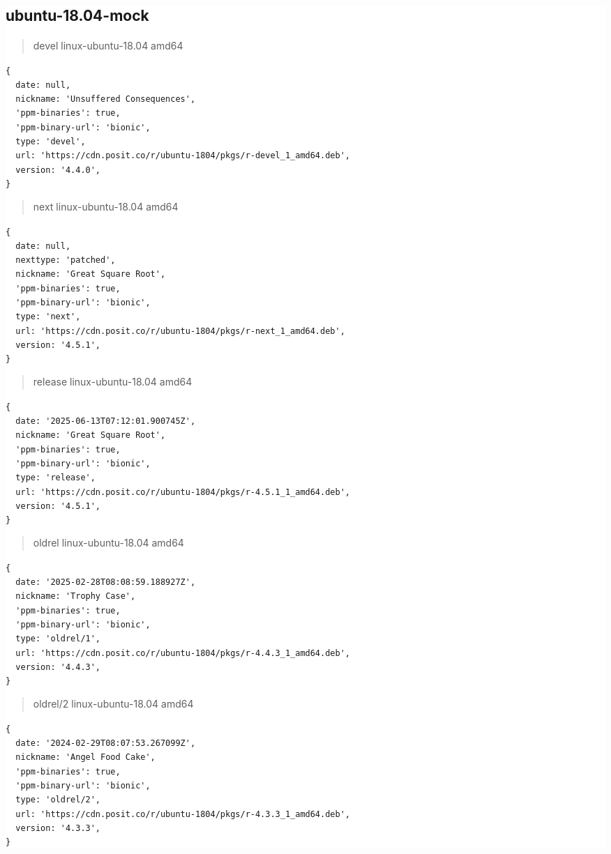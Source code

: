 ## ubuntu-18.04-mock

> devel linux-ubuntu-18.04 amd64

    {
      date: null,
      nickname: 'Unsuffered Consequences',
      'ppm-binaries': true,
      'ppm-binary-url': 'bionic',
      type: 'devel',
      url: 'https://cdn.posit.co/r/ubuntu-1804/pkgs/r-devel_1_amd64.deb',
      version: '4.4.0',
    }

> next linux-ubuntu-18.04 amd64

    {
      date: null,
      nexttype: 'patched',
      nickname: 'Great Square Root',
      'ppm-binaries': true,
      'ppm-binary-url': 'bionic',
      type: 'next',
      url: 'https://cdn.posit.co/r/ubuntu-1804/pkgs/r-next_1_amd64.deb',
      version: '4.5.1',
    }

> release linux-ubuntu-18.04 amd64

    {
      date: '2025-06-13T07:12:01.900745Z',
      nickname: 'Great Square Root',
      'ppm-binaries': true,
      'ppm-binary-url': 'bionic',
      type: 'release',
      url: 'https://cdn.posit.co/r/ubuntu-1804/pkgs/r-4.5.1_1_amd64.deb',
      version: '4.5.1',
    }

> oldrel linux-ubuntu-18.04 amd64

    {
      date: '2025-02-28T08:08:59.188927Z',
      nickname: 'Trophy Case',
      'ppm-binaries': true,
      'ppm-binary-url': 'bionic',
      type: 'oldrel/1',
      url: 'https://cdn.posit.co/r/ubuntu-1804/pkgs/r-4.4.3_1_amd64.deb',
      version: '4.4.3',
    }

> oldrel/2 linux-ubuntu-18.04 amd64

    {
      date: '2024-02-29T08:07:53.267099Z',
      nickname: 'Angel Food Cake',
      'ppm-binaries': true,
      'ppm-binary-url': 'bionic',
      type: 'oldrel/2',
      url: 'https://cdn.posit.co/r/ubuntu-1804/pkgs/r-4.3.3_1_amd64.deb',
      version: '4.3.3',
    }

